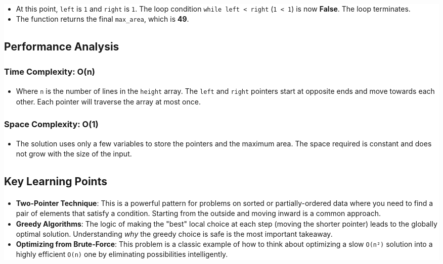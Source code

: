  - At this point, `left` is `1` and `right` is `1`. The loop condition `while left < right` (`1 < 1`) is now **False**. The loop terminates.
  - The function returns the final `max_area`, which is **49**.

## Performance Analysis

### Time Complexity: O(n)

  - Where `n` is the number of lines in the `height` array. The `left` and `right` pointers start at opposite ends and move towards each other. Each pointer will traverse the array at most once.

### Space Complexity: O(1)

  - The solution uses only a few variables to store the pointers and the maximum area. The space required is constant and does not grow with the size of the input.

## Key Learning Points

  - **Two-Pointer Technique**: This is a powerful pattern for problems on sorted or partially-ordered data where you need to find a pair of elements that satisfy a condition. Starting from the outside and moving inward is a common approach.
  - **Greedy Algorithms**: The logic of making the "best" local choice at each step (moving the shorter pointer) leads to the globally optimal solution. Understanding *why* the greedy choice is safe is the most important takeaway.
  - **Optimizing from Brute-Force**: This problem is a classic example of how to think about optimizing a slow `O(n²)` solution into a highly efficient `O(n)` one by eliminating possibilities intelligently.